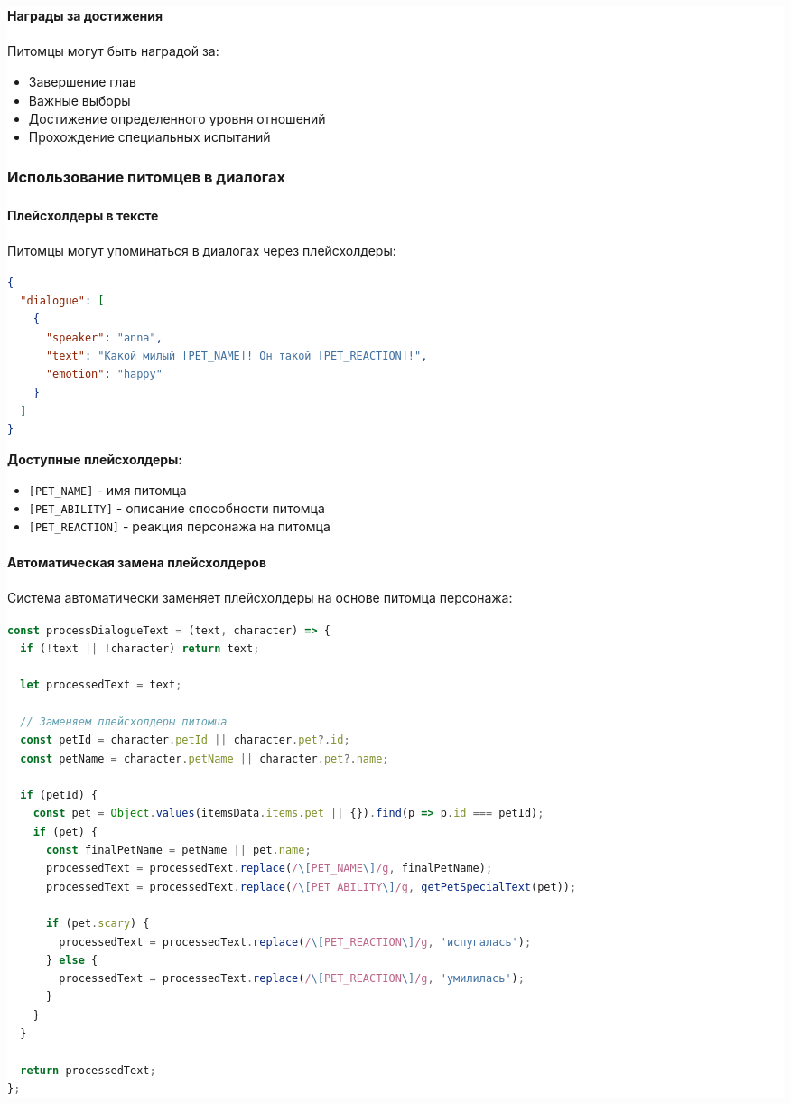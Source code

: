 #### Награды за достижения
Питомцы могут быть наградой за:
- Завершение глав
- Важные выборы
- Достижение определенного уровня отношений
- Прохождение специальных испытаний

### Использование питомцев в диалогах

#### Плейсхолдеры в тексте
Питомцы могут упоминаться в диалогах через плейсхолдеры:

```json
{
  "dialogue": [
    {
      "speaker": "anna",
      "text": "Какой милый [PET_NAME]! Он такой [PET_REACTION]!",
      "emotion": "happy"
    }
  ]
}
```

**Доступные плейсхолдеры:**
- `[PET_NAME]` - имя питомца
- `[PET_ABILITY]` - описание способности питомца
- `[PET_REACTION]` - реакция персонажа на питомца

#### Автоматическая замена плейсхолдеров
Система автоматически заменяет плейсхолдеры на основе питомца персонажа:

```javascript
const processDialogueText = (text, character) => {
  if (!text || !character) return text;
  
  let processedText = text;
  
  // Заменяем плейсхолдеры питомца
  const petId = character.petId || character.pet?.id;
  const petName = character.petName || character.pet?.name;
  
  if (petId) {
    const pet = Object.values(itemsData.items.pet || {}).find(p => p.id === petId);
    if (pet) {
      const finalPetName = petName || pet.name;
      processedText = processedText.replace(/\[PET_NAME\]/g, finalPetName);
      processedText = processedText.replace(/\[PET_ABILITY\]/g, getPetSpecialText(pet));
      
      if (pet.scary) {
        processedText = processedText.replace(/\[PET_REACTION\]/g, 'испугалась');
      } else {
        processedText = processedText.replace(/\[PET_REACTION\]/g, 'умилилась');
      }
    }
  }
  
  return processedText;
};
```
